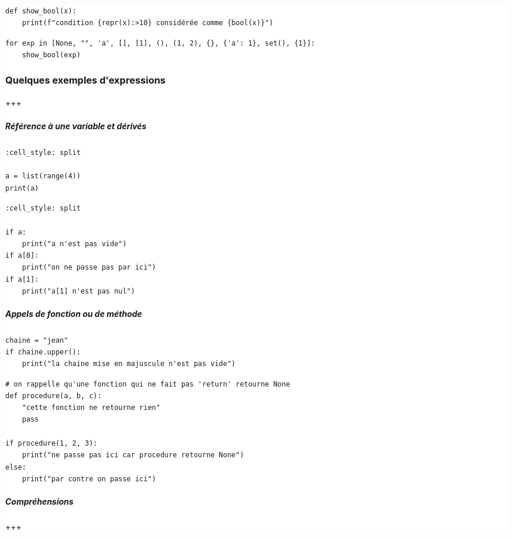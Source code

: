 ```{code-cell}
def show_bool(x):
    print(f"condition {repr(x):>10} considérée comme {bool(x)}")
```

```{code-cell}
for exp in [None, "", 'a', [], [1], (), (1, 2), {}, {'a': 1}, set(), {1}]:
    show_bool(exp)
```

### Quelques exemples d'expressions

+++

##### Référence à une variable et dérivés

```{code-cell}
:cell_style: split

a = list(range(4))
print(a)
```

```{code-cell}
:cell_style: split

if a:
    print("a n'est pas vide")
if a[0]:
    print("on ne passe pas par ici")
if a[1]:
    print("a[1] n'est pas nul")
```

##### Appels de fonction ou de méthode

```{code-cell}
chaine = "jean"
if chaine.upper():
    print("la chaine mise en majuscule n'est pas vide")
```

```{code-cell}
# on rappelle qu'une fonction qui ne fait pas 'return' retourne None
def procedure(a, b, c):
    "cette fonction ne retourne rien"
    pass

if procedure(1, 2, 3):
    print("ne passe pas ici car procedure retourne None")
else:
    print("par contre on passe ici")
```

##### Compréhensions

+++
